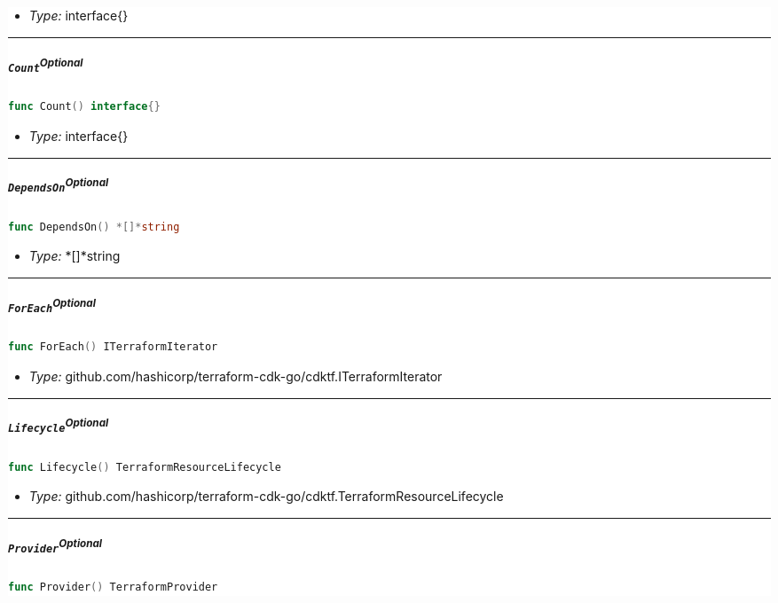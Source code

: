 - *Type:* interface{}

---

##### `Count`<sup>Optional</sup> <a name="Count" id="@cdktf/provider-azurerm.appServiceSourceControl.AppServiceSourceControlA.property.count"></a>

```go
func Count() interface{}
```

- *Type:* interface{}

---

##### `DependsOn`<sup>Optional</sup> <a name="DependsOn" id="@cdktf/provider-azurerm.appServiceSourceControl.AppServiceSourceControlA.property.dependsOn"></a>

```go
func DependsOn() *[]*string
```

- *Type:* *[]*string

---

##### `ForEach`<sup>Optional</sup> <a name="ForEach" id="@cdktf/provider-azurerm.appServiceSourceControl.AppServiceSourceControlA.property.forEach"></a>

```go
func ForEach() ITerraformIterator
```

- *Type:* github.com/hashicorp/terraform-cdk-go/cdktf.ITerraformIterator

---

##### `Lifecycle`<sup>Optional</sup> <a name="Lifecycle" id="@cdktf/provider-azurerm.appServiceSourceControl.AppServiceSourceControlA.property.lifecycle"></a>

```go
func Lifecycle() TerraformResourceLifecycle
```

- *Type:* github.com/hashicorp/terraform-cdk-go/cdktf.TerraformResourceLifecycle

---

##### `Provider`<sup>Optional</sup> <a name="Provider" id="@cdktf/provider-azurerm.appServiceSourceControl.AppServiceSourceControlA.property.provider"></a>

```go
func Provider() TerraformProvider
```
